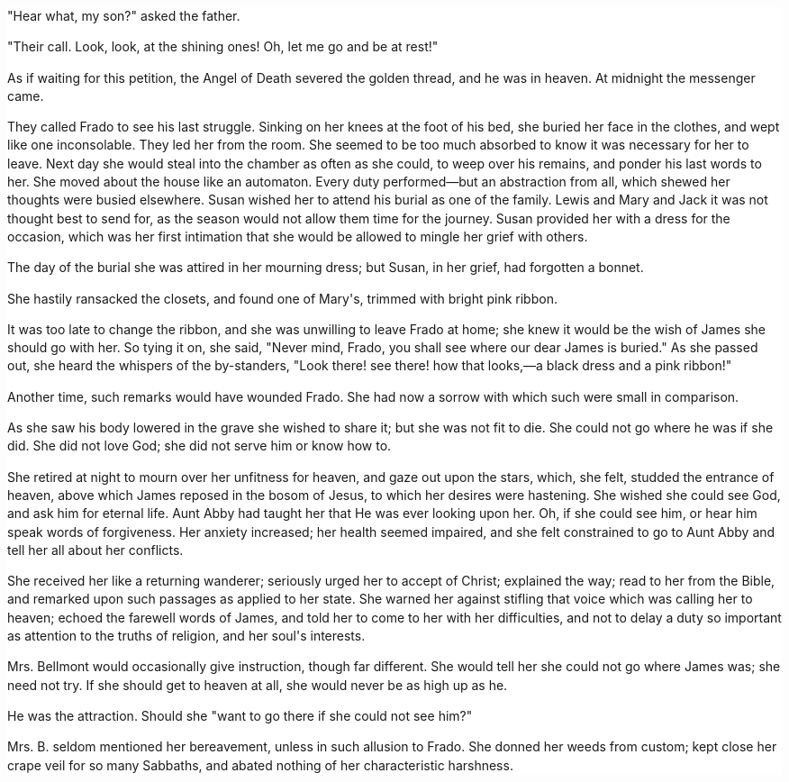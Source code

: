 "Hear what, my son?" asked the father.

"Their call. Look, look, at the shining ones! Oh, let me go and be at rest!"

As if waiting for this petition, the Angel of Death severed the golden thread, and he was in heaven. At midnight the messenger came.

They called Frado to see his last struggle. Sinking on her knees at the foot of his bed, she buried her face in the clothes, and wept like one inconsolable. They led her from the room. She seemed to be too much absorbed to know it was necessary for her to leave. Next day she would steal into the chamber as often as she could, to weep over his remains, and ponder his last words to her. She moved about the house like an automaton. Every duty performed—but an abstraction from all, which shewed her thoughts were busied elsewhere. Susan wished her to attend his burial as one of the family. Lewis and Mary and Jack it was not thought best to send for, as the season would not allow them time for the journey. Susan provided her with a dress for the occasion, which was her first intimation that she would be allowed to mingle her grief with others.

The day of the burial she was attired in her mourning dress; but Susan, in her grief, had forgotten a bonnet.

She hastily ransacked the closets, and found one of Mary's, trimmed with bright pink ribbon.

It was too late to change the ribbon, and she was unwilling to leave Frado at home; she knew it would be the wish of James she should go with her. So tying it on, she said, "Never mind, Frado, you shall see where our dear James is buried." As she passed out, she heard the whispers of the by-standers, "Look there! see there! how that looks,—a black dress and a pink ribbon!"

Another time, such remarks would have wounded Frado. She had now a sorrow with which such were small in comparison.

As she saw his body lowered in the grave she wished to share it; but she was not fit to die. She could not go where he was if she did. She did not love God; she did not serve him or know how to.

She retired at night to mourn over her unfitness for heaven, and gaze out upon the stars, which, she felt, studded the entrance of heaven, above which James reposed in the bosom of Jesus, to which her desires were hastening. She wished she could see God, and ask him for eternal life. Aunt Abby had taught her that He was ever looking upon her. Oh, if she could see him, or hear him speak words of forgiveness. Her anxiety increased; her health seemed impaired, and she felt constrained to go to Aunt Abby and tell her all about her conflicts.

She received her like a returning wanderer; seriously urged her to accept of Christ; explained the way; read to her from the Bible, and remarked upon such passages as applied to her state. She warned her against stifling that voice which was calling her to heaven; echoed the farewell words of James, and told her to come to her with her difficulties, and not to delay a duty so important as attention to the truths of religion, and her soul's interests.

Mrs. Bellmont would occasionally give instruction, though far different. She would tell her she could not go where James was; she need not try. If she should get to heaven at all, she would never be as high up as he.

He was the attraction. Should she "want to go there if she could not see him?"

Mrs. B. seldom mentioned her bereavement, unless in such allusion to Frado. She donned her weeds from custom; kept close her crape veil for so many Sabbaths, and abated nothing of her characteristic harshness.
